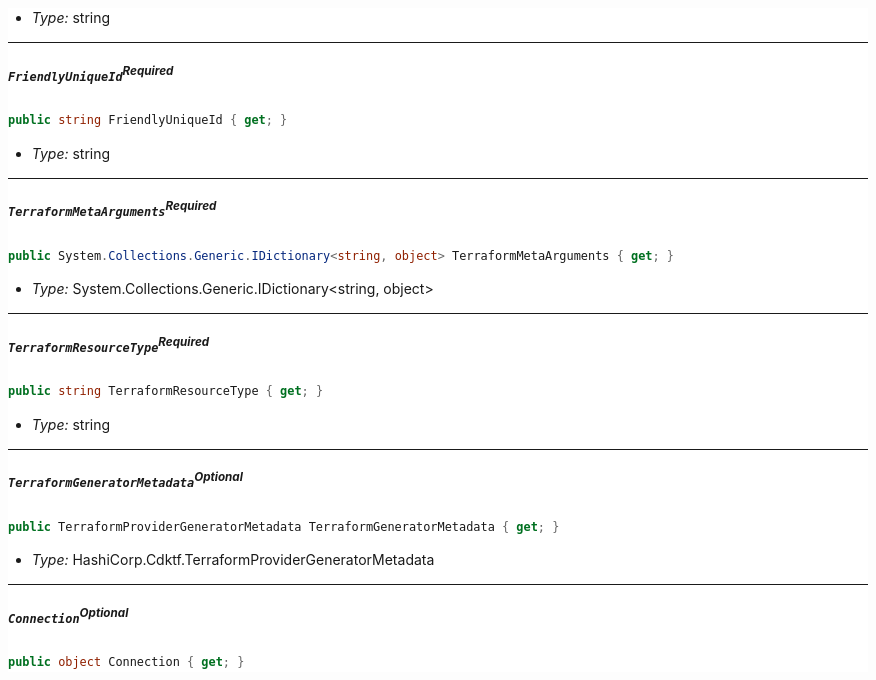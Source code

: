 - *Type:* string

---

##### `FriendlyUniqueId`<sup>Required</sup> <a name="FriendlyUniqueId" id="@cdktf/provider-upcloud.networkPeering.NetworkPeering.property.friendlyUniqueId"></a>

```csharp
public string FriendlyUniqueId { get; }
```

- *Type:* string

---

##### `TerraformMetaArguments`<sup>Required</sup> <a name="TerraformMetaArguments" id="@cdktf/provider-upcloud.networkPeering.NetworkPeering.property.terraformMetaArguments"></a>

```csharp
public System.Collections.Generic.IDictionary<string, object> TerraformMetaArguments { get; }
```

- *Type:* System.Collections.Generic.IDictionary<string, object>

---

##### `TerraformResourceType`<sup>Required</sup> <a name="TerraformResourceType" id="@cdktf/provider-upcloud.networkPeering.NetworkPeering.property.terraformResourceType"></a>

```csharp
public string TerraformResourceType { get; }
```

- *Type:* string

---

##### `TerraformGeneratorMetadata`<sup>Optional</sup> <a name="TerraformGeneratorMetadata" id="@cdktf/provider-upcloud.networkPeering.NetworkPeering.property.terraformGeneratorMetadata"></a>

```csharp
public TerraformProviderGeneratorMetadata TerraformGeneratorMetadata { get; }
```

- *Type:* HashiCorp.Cdktf.TerraformProviderGeneratorMetadata

---

##### `Connection`<sup>Optional</sup> <a name="Connection" id="@cdktf/provider-upcloud.networkPeering.NetworkPeering.property.connection"></a>

```csharp
public object Connection { get; }
```
